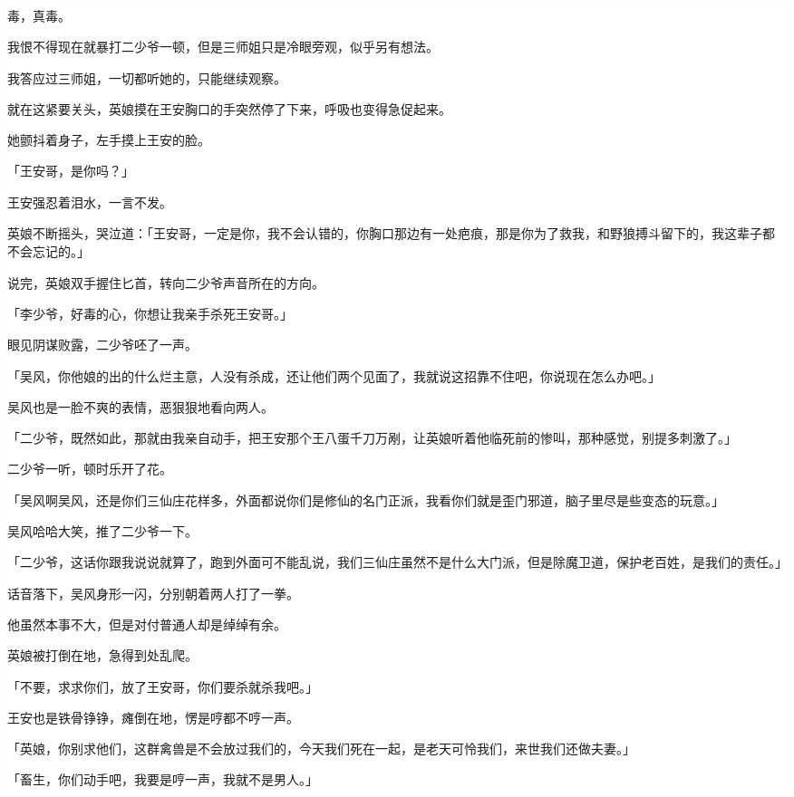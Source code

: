 毒，真毒。


我恨不得现在就暴打二少爷一顿，但是三师姐只是冷眼旁观，似乎另有想法。


我答应过三师姐，一切都听她的，只能继续观察。


就在这紧要关头，英娘摸在王安胸口的手突然停了下来，呼吸也变得急促起来。


她颤抖着身子，左手摸上王安的脸。


「王安哥，是你吗？」


王安强忍着泪水，一言不发。


英娘不断摇头，哭泣道：「王安哥，一定是你，我不会认错的，你胸口那边有一处疤痕，那是你为了救我，和野狼搏斗留下的，我这辈子都不会忘记的。」


说完，英娘双手握住匕首，转向二少爷声音所在的方向。


「李少爷，好毒的心，你想让我亲手杀死王安哥。」


眼见阴谋败露，二少爷呸了一声。


「吴风，你他娘的出的什么烂主意，人没有杀成，还让他们两个见面了，我就说这招靠不住吧，你说现在怎么办吧。」


吴风也是一脸不爽的表情，恶狠狠地看向两人。


「二少爷，既然如此，那就由我亲自动手，把王安那个王八蛋千刀万剐，让英娘听着他临死前的惨叫，那种感觉，别提多刺激了。」


二少爷一听，顿时乐开了花。


「吴风啊吴风，还是你们三仙庄花样多，外面都说你们是修仙的名门正派，我看你们就是歪门邪道，脑子里尽是些变态的玩意。」


吴风哈哈大笑，推了二少爷一下。


「二少爷，这话你跟我说说就算了，跑到外面可不能乱说，我们三仙庄虽然不是什么大门派，但是除魔卫道，保护老百姓，是我们的责任。」


话音落下，吴风身形一闪，分别朝着两人打了一拳。


他虽然本事不大，但是对付普通人却是绰绰有余。


英娘被打倒在地，急得到处乱爬。


「不要，求求你们，放了王安哥，你们要杀就杀我吧。」


王安也是铁骨铮铮，瘫倒在地，愣是哼都不哼一声。


「英娘，你别求他们，这群禽兽是不会放过我们的，今天我们死在一起，是老天可怜我们，来世我们还做夫妻。」


「畜生，你们动手吧，我要是哼一声，我就不是男人。」
